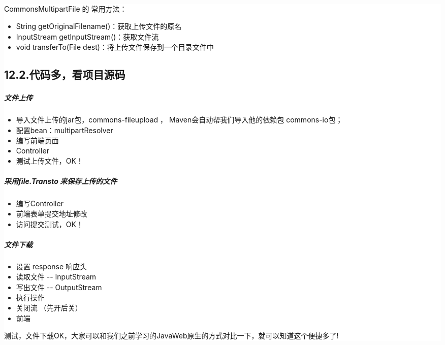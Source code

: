 CommonsMultipartFile 的 常用方法：

- String getOriginalFilename()：获取上传文件的原名
- InputStream getInputStream()：获取文件流
- void transferTo(File dest)：将上传文件保存到一个目录文件中

## 12.2.代码多，看项目源码

##### 文件上传

* 导入文件上传的jar包，commons-fileupload ， Maven会自动帮我们导入他的依赖包 commons-io包；
* 配置bean：multipartResolver
* 编写前端页面
* Controller
* 测试上传文件，OK！

##### 采用file.Transto 来保存上传的文件

* 编写Controller
* 前端表单提交地址修改
* 访问提交测试，OK！

##### 文件下载

* 设置 response 响应头
* 读取文件 -- InputStream
* 写出文件 -- OutputStream
* 执行操作
* 关闭流 （先开后关）
* 前端

测试，文件下载OK，大家可以和我们之前学习的JavaWeb原生的方式对比一下，就可以知道这个便捷多了!





